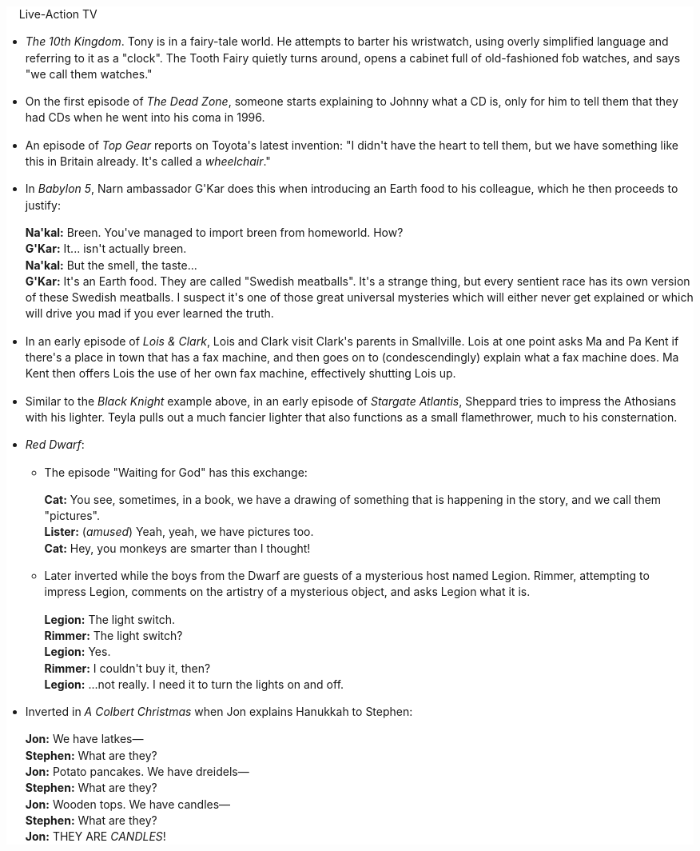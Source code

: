     Live-Action TV 

-   _The 10th Kingdom_. Tony is in a fairy-tale world. He attempts to barter his wristwatch, using overly simplified language and referring to it as a "clock". The Tooth Fairy quietly turns around, opens a cabinet full of old-fashioned fob watches, and says "we call them watches."
-   On the first episode of _The Dead Zone_, someone starts explaining to Johnny what a CD is, only for him to tell them that they had CDs when he went into his coma in 1996.
-   An episode of _Top Gear_ reports on Toyota's latest invention: "I didn't have the heart to tell them, but we have something like this in Britain already. It's called a _wheelchair_."

-   In _Babylon 5_, Narn ambassador G'Kar does this when introducing an Earth food to his colleague, which he then proceeds to justify:
    
    **Na'kal:** Breen. You've managed to import breen from homeworld. How?  
    **G'Kar:** It... isn't actually breen.  
    **Na'kal:** But the smell, the taste...  
    **G'Kar:** It's an Earth food. They are called "Swedish meatballs". It's a strange thing, but every sentient race has its own version of these Swedish meatballs. I suspect it's one of those great universal mysteries which will either never get explained or which will drive you mad if you ever learned the truth.
    
-   In an early episode of _Lois & Clark_, Lois and Clark visit Clark's parents in Smallville. Lois at one point asks Ma and Pa Kent if there's a place in town that has a fax machine, and then goes on to (condescendingly) explain what a fax machine does. Ma Kent then offers Lois the use of her own fax machine, effectively shutting Lois up.
-   Similar to the _Black Knight_ example above, in an early episode of _Stargate Atlantis_, Sheppard tries to impress the Athosians with his lighter. Teyla pulls out a much fancier lighter that also functions as a small flamethrower, much to his consternation.
-   _Red Dwarf_:
    -   The episode "Waiting for God" has this exchange:
        
        **Cat:** You see, sometimes, in a book, we have a drawing of something that is happening in the story, and we call them "pictures".  
        **Lister:** (_amused_) Yeah, yeah, we have pictures too.  
        **Cat:** Hey, you monkeys are smarter than I thought!
        
    -   Later inverted while the boys from the Dwarf are guests of a mysterious host named Legion. Rimmer, attempting to impress Legion, comments on the artistry of a mysterious object, and asks Legion what it is.
        
        **Legion:** The light switch.  
        **Rimmer:** The light switch?  
        **Legion:** Yes.  
        **Rimmer:** I couldn't buy it, then?  
        **Legion:** ...not really. I need it to turn the lights on and off.
        
-   Inverted in _A Colbert Christmas_ when Jon explains Hanukkah to Stephen:
    
    **Jon:** We have latkes—  
    **Stephen:** What are they?  
    **Jon:** Potato pancakes. We have dreidels—  
    **Stephen:** What are they?  
    **Jon:** Wooden tops. We have candles—  
    **Stephen:** What are they?  
    **Jon:** THEY ARE _CANDLES_!
    